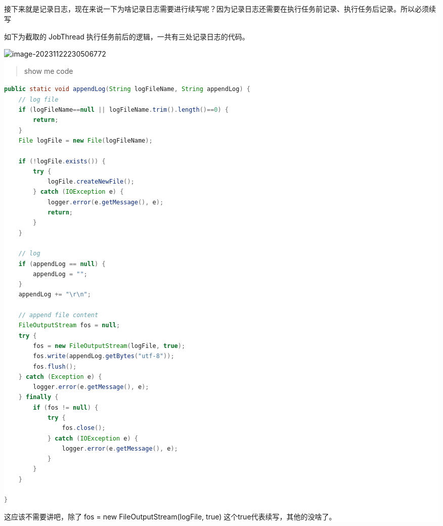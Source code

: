 接下来就是记录日志，现在来说一下为啥记录日志需要进行续写呢？因为记录日志还需要在执行任务前记录、执行任务后记录。所以必须续写

如下为截取的 JobThread 执行任务前后的逻辑，一共有三处记录日志的代码。

![image-20231122230506772](https://typorehwf.oss-cn-chengdu.aliyuncs.com/image-20231122230506772.png)

>show me code

```java
public static void appendLog(String logFileName, String appendLog) {
    // log file
    if (logFileName==null || logFileName.trim().length()==0) {
        return;
    }
    File logFile = new File(logFileName);

    if (!logFile.exists()) {
        try {
            logFile.createNewFile();
        } catch (IOException e) {
            logger.error(e.getMessage(), e);
            return;
        }
    }

    // log
    if (appendLog == null) {
        appendLog = "";
    }
    appendLog += "\r\n";

    // append file content
    FileOutputStream fos = null;
    try {
        fos = new FileOutputStream(logFile, true);
        fos.write(appendLog.getBytes("utf-8"));
        fos.flush();
    } catch (Exception e) {
        logger.error(e.getMessage(), e);
    } finally {
        if (fos != null) {
            try {
                fos.close();
            } catch (IOException e) {
                logger.error(e.getMessage(), e);
            }
        }
    }

}
```

这应该不需要讲吧，除了 fos = new FileOutputStream(logFile, true) 这个true代表续写，其他的没啥了。

